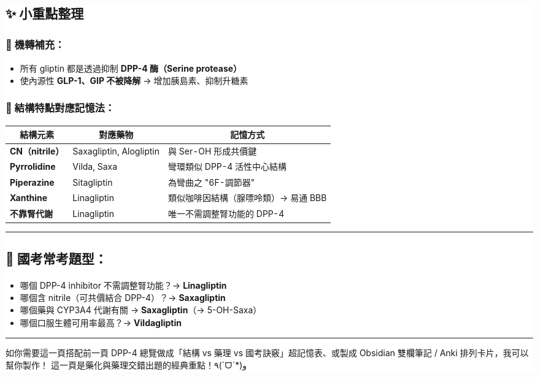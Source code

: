 
## ✨ 小重點整理

### 💠 機轉補充：

* 所有 gliptin 都是透過抑制 **DPP-4 酶（Serine protease）**
* 使內源性 **GLP-1、GIP 不被降解** → 增加胰島素、抑制升糖素

### 🧠 結構特點對應記憶法：

| 結構元素            | 對應藥物                    | 記憶方式                  |
| --------------- | ----------------------- | --------------------- |
| **CN（nitrile）** | Saxagliptin, Alogliptin | 與 Ser-OH 形成共價鍵        |
| **Pyrrolidine** | Vilda, Saxa             | 彎環類似 DPP-4 活性中心結構     |
| **Piperazine**  | Sitagliptin             | 為彎曲之 "6F-調節器"         |
| **Xanthine**    | Linagliptin             | 類似咖啡因結構（腺嘌呤類）→ 易通 BBB |
| **不靠腎代謝**       | Linagliptin             | 唯一不需調整腎功能的 DPP-4      |

---

## 📝 國考常考題型：

* 哪個 DPP-4 inhibitor 不需調整腎功能？→ **Linagliptin**
* 哪個含 nitrile（可共價結合 DPP-4）？→ **Saxagliptin**
* 哪個藥與 CYP3A4 代謝有關 → **Saxagliptin**（→ 5-OH-Saxa）
* 哪個口服生體可用率最高？→ **Vildagliptin**

---

如你需要這一頁搭配前一頁 DPP-4 總覽做成「結構 vs 藥理 vs 國考訣竅」超記憶表、或製成 Obsidian 雙欄筆記 / Anki 排列卡片，我可以幫你製作！
這一頁是藥化與藥理交錯出題的經典重點！٩(ˊᗜˋ\*)و
